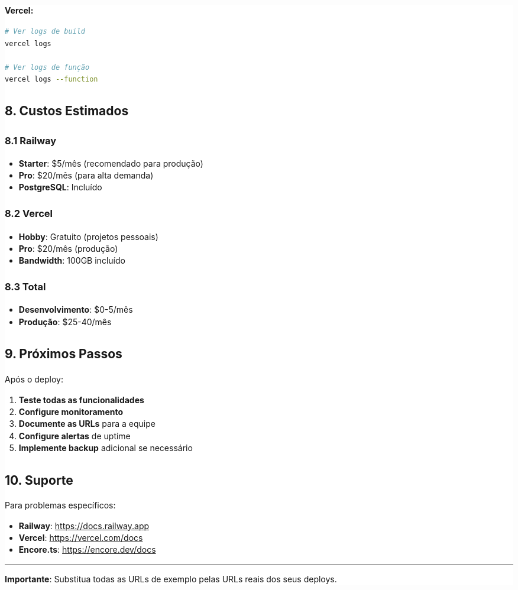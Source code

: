 **Vercel:**
```bash
# Ver logs de build
vercel logs

# Ver logs de função
vercel logs --function
```

## 8. Custos Estimados

### 8.1 Railway
- **Starter**: $5/mês (recomendado para produção)
- **Pro**: $20/mês (para alta demanda)
- **PostgreSQL**: Incluído

### 8.2 Vercel
- **Hobby**: Gratuito (projetos pessoais)
- **Pro**: $20/mês (produção)
- **Bandwidth**: 100GB incluído

### 8.3 Total
- **Desenvolvimento**: $0-5/mês
- **Produção**: $25-40/mês

## 9. Próximos Passos

Após o deploy:

1. **Teste todas as funcionalidades**
2. **Configure monitoramento**
3. **Documente as URLs** para a equipe
4. **Configure alertas** de uptime
5. **Implemente backup** adicional se necessário

## 10. Suporte

Para problemas específicos:

- **Railway**: https://docs.railway.app
- **Vercel**: https://vercel.com/docs
- **Encore.ts**: https://encore.dev/docs

---

**Importante**: Substitua todas as URLs de exemplo pelas URLs reais dos seus deploys.
